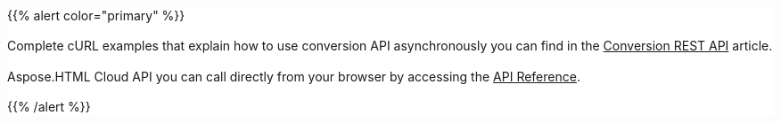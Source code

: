 {{% alert color="primary" %}} 

Complete cURL examples that explain how to use conversion API asynchronously you can find in the [Conversion REST API](/html/conversion-rest-api/) article.

Aspose.HTML Cloud API you can call directly from your browser by accessing the [API Reference](https://apireference.aspose.cloud/html/).

{{% /alert %}} 